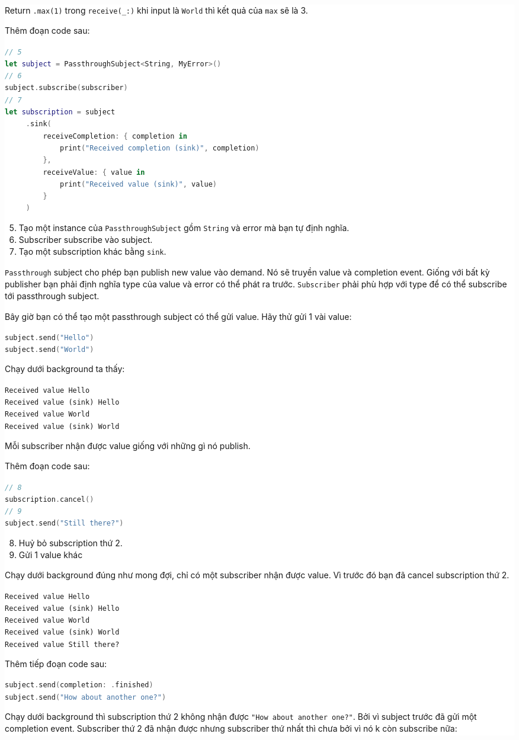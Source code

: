 Return `.max(1)` trong `receive(_:)` khi input là `World` thì kết quả của `max` sẽ là 3.

Thêm đoạn code sau:
```Swift
// 5
let subject = PassthroughSubject<String, MyError>()
// 6
subject.subscribe(subscriber)
// 7
let subscription = subject
     .sink(
         receiveCompletion: { completion in
             print("Received completion (sink)", completion)
         },
         receiveValue: { value in
             print("Received value (sink)", value)
         }
     )
```
5. Tạo một instance của `PassthroughSubject` gồm `String` và error mà bạn tự định nghĩa.
6. Subscriber subscribe vào subject.
7. Tạo một subscription khác bằng `sink`.

`Passthrough` subject cho phép bạn publish new value vào demand. Nó sẽ truyền value và completion event. Giống với bất kỳ publisher bạn phải định nghĩa type của value và error có thể phát ra trước. `Subscriber` phải phù hợp với type để có thể subscribe tới passthrough subject.

Bây giờ bạn có thể tạo một passthrough subject có thể gửi value. Hãy thử gửi 1 vài value:
```Swift
subject.send("Hello")
subject.send("World")
```
Chạy dưới background ta thấy:
```
Received value Hello
Received value (sink) Hello
Received value World
Received value (sink) World
```
Mỗi subscriber nhận được value giống với những gì nó publish.

Thêm đoạn code sau:
```Swift
// 8
subscription.cancel()
// 9
subject.send("Still there?")
```
8. Huỷ bỏ subscription thứ 2.
9. Gửi 1 value khác 

Chạy dưới background đúng như mong đợi, chỉ có một subscriber nhận được value. Vì trước đó bạn đã cancel subscription thứ 2.
```
Received value Hello
Received value (sink) Hello
Received value World
Received value (sink) World
Received value Still there?
```
Thêm tiếp đoạn code sau:
```Swift
subject.send(completion: .finished)
subject.send("How about another one?")
```
Chạy dưới background thì subscription thứ 2 không nhận được `"How about another one?"`. Bởi vì subject trước đã gửi một completion event. Subscriber thứ 2 đã nhận được nhưng subscriber thứ nhất thì chưa bởi vì nó k còn subscribe nữa: